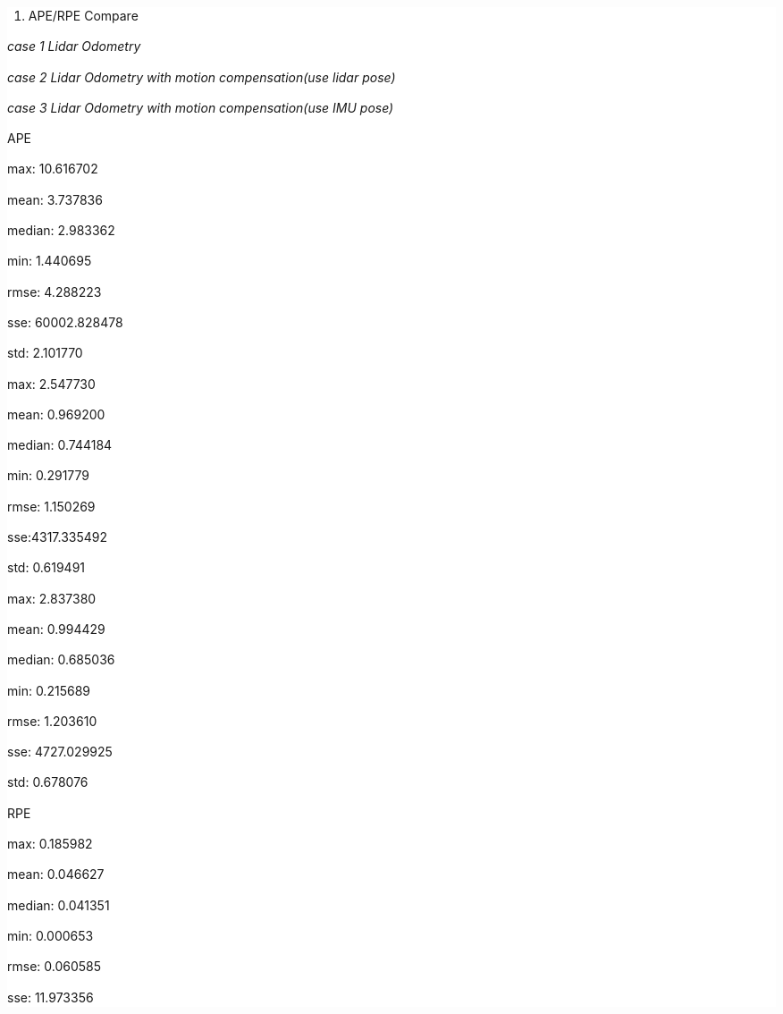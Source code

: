 1. APE/RPE Compare

_case 1  Lidar Odometry_

_case 2  Lidar Odometry with motion compensation(use lidar pose)_

_case 3  Lidar Odometry with motion compensation(use IMU pose)_

APE

max: 10.616702   

mean: 3.737836 

median: 2.983362    

min: 1.440695   

rmse: 4.288223    

sse: 60002.828478    

std: 2.101770

max: 2.547730   

mean: 0.969200 

median: 0.744184    

min: 0.291779   

rmse: 1.150269   

sse:4317.335492   

std: 0.619491

max: 2.837380

mean: 0.994429

median: 0.685036

min: 0.215689

rmse: 1.203610

sse: 4727.029925

std: 0.678076

RPE

max: 0.185982   

mean: 0.046627 

median: 0.041351    

min: 0.000653   

rmse: 0.060585    

sse: 11.973356    
